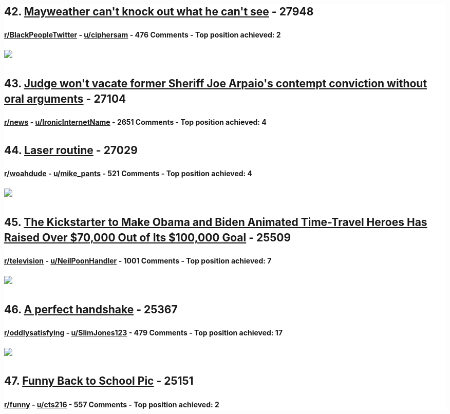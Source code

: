 ## 42. [Mayweather can't knock out what he can't see](http://reddit.com/r/BlackPeopleTwitter/comments/6wwekd/mayweather_cant_knock_out_what_he_cant_see/) - 27948
#### [r/BlackPeopleTwitter](http://reddit.com/r/BlackPeopleTwitter) - [u/ciphersam](http://reddit.com/u/ciphersam) - 476 Comments - Top position achieved: 2

<a href="https://i.redd.it/q55y7uysjsiz.jpg"><img src="https://b.thumbs.redditmedia.com/wxIBy0y2Oi6_8T9F3FTNoWhMLZMDww-0AhfIshSWl6Q.jpg"></img></a>

## 43. [Judge won't vacate former Sheriff Joe Arpaio's contempt conviction without oral arguments](http://reddit.com/r/news/comments/6x0wnn/judge_wont_vacate_former_sheriff_joe_arpaios/) - 27104
#### [r/news](http://reddit.com/r/news) - [u/IronicInternetName](http://reddit.com/u/IronicInternetName) - 2651 Comments - Top position achieved: 4

## 44. [Laser routine](http://reddit.com/r/woahdude/comments/6x211u/laser_routine/) - 27029
#### [r/woahdude](http://reddit.com/r/woahdude) - [u/mike_pants](http://reddit.com/u/mike_pants) - 521 Comments - Top position achieved: 4

<a href="http://i.imgur.com/2Z3xsIK.gifv"><img src="https://b.thumbs.redditmedia.com/2XK1c17Hr5C8mOjvbiuePqMlKT36R_UOUDDJWd1mluU.jpg"></img></a>

## 45. [The Kickstarter to Make Obama and Biden Animated Time-Travel Heroes Has Raised Over $70,000 Out of Its $100,000 Goal](http://reddit.com/r/television/comments/6wvv3y/the_kickstarter_to_make_obama_and_biden_animated/) - 25509
#### [r/television](http://reddit.com/r/television) - [u/NeilPoonHandler](http://reddit.com/u/NeilPoonHandler) - 1001 Comments - Top position achieved: 7

<a href="https://www.vice.com/en_us/article/8xxe5p/this-kickstarter-wants-to-make-obama-and-biden-animated-time-travel-heroes-vgtrn"><img src="https://b.thumbs.redditmedia.com/I89sR2SKnGXc8x65HIpdxv8yY43A5GjamnRvfNABc0g.jpg"></img></a>

## 46. [A perfect handshake](http://reddit.com/r/oddlysatisfying/comments/6wzcdp/a_perfect_handshake/) - 25367
#### [r/oddlysatisfying](http://reddit.com/r/oddlysatisfying) - [u/SlimJones123](http://reddit.com/u/SlimJones123) - 479 Comments - Top position achieved: 17

<a href="https://i.imgur.com/xuSLPvW.gifv"><img src="https://b.thumbs.redditmedia.com/mYRovl0V5e3lNmX1HvqoYp-w4fkwM2HG41kjjozKqyA.jpg"></img></a>

## 47. [Funny Back to School Pic](http://reddit.com/r/funny/comments/6x3cu2/funny_back_to_school_pic/) - 25151
#### [r/funny](http://reddit.com/r/funny) - [u/cts216](http://reddit.com/u/cts216) - 557 Comments - Top position achieved: 2
